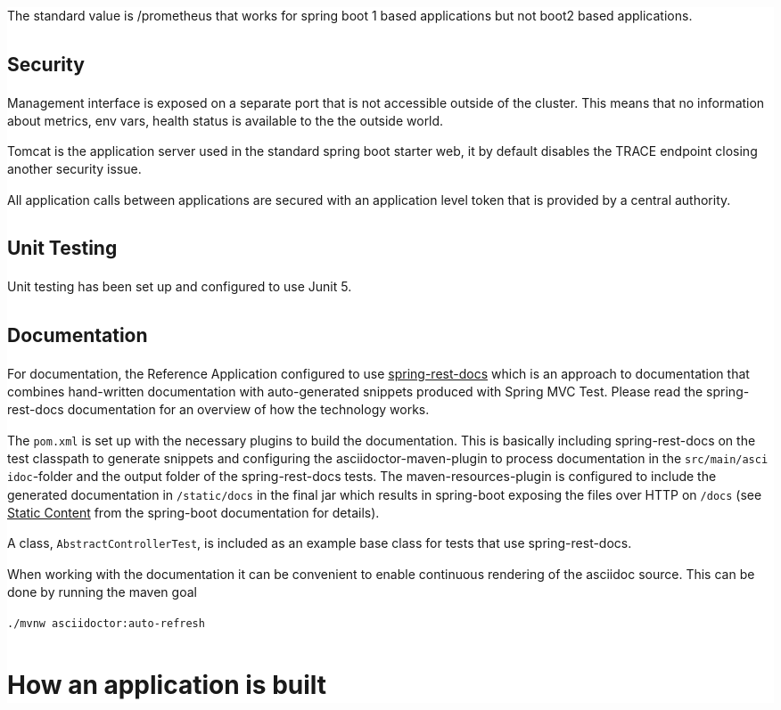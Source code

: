 The standard value is /prometheus that works for spring boot 1 based applications but not boot2 based applications.

## Security

Management interface is exposed on a separate port that is not accessible outside of the cluster. This means that no 
information about metrics, env vars, health status is available to the the outside world. 

Tomcat is the application server used in the standard spring boot starter web, it by default disables the TRACE endpoint 
closing another security issue.

All application calls between applications are secured with an application level token that is provided by a central authority.


## Unit Testing

Unit testing has been set up and configured to use Junit 5.


## Documentation

For documentation, the Reference Application configured to use [spring-rest-docs](https://spring.io/projects/spring-restdocs) 
which is an approach to documentation that combines hand-written documentation with auto-generated snippets produced 
with Spring MVC Test. Please read the spring-rest-docs documentation for an overview of how the technology works.

The ```pom.xml``` is set up with the necessary plugins to build the documentation. This is basically including
spring-rest-docs on the test classpath to generate snippets and configuring the asciidoctor-maven-plugin to process
documentation in the ```src/main/asciidoc```-folder and the output folder of the spring-rest-docs tests. The 
maven-resources-plugin is configured to include the generated documentation in ```/static/docs``` in the final jar
which results in spring-boot exposing the files over HTTP on ```/docs``` (see [Static Content](http://docs.spring.io/spring-boot/docs/current/reference/html/boot-features-developing-web-applications.html#boot-features-spring-mvc-static-content)
from the spring-boot documentation for details).

A class, ```AbstractControllerTest```, is included as an example base class for tests that use spring-rest-docs.

When working with the documentation it can be convenient to enable continuous rendering of the asciidoc source.
This can be done by running the maven goal

    ./mvnw asciidoctor:auto-refresh
   

# How an application is built
